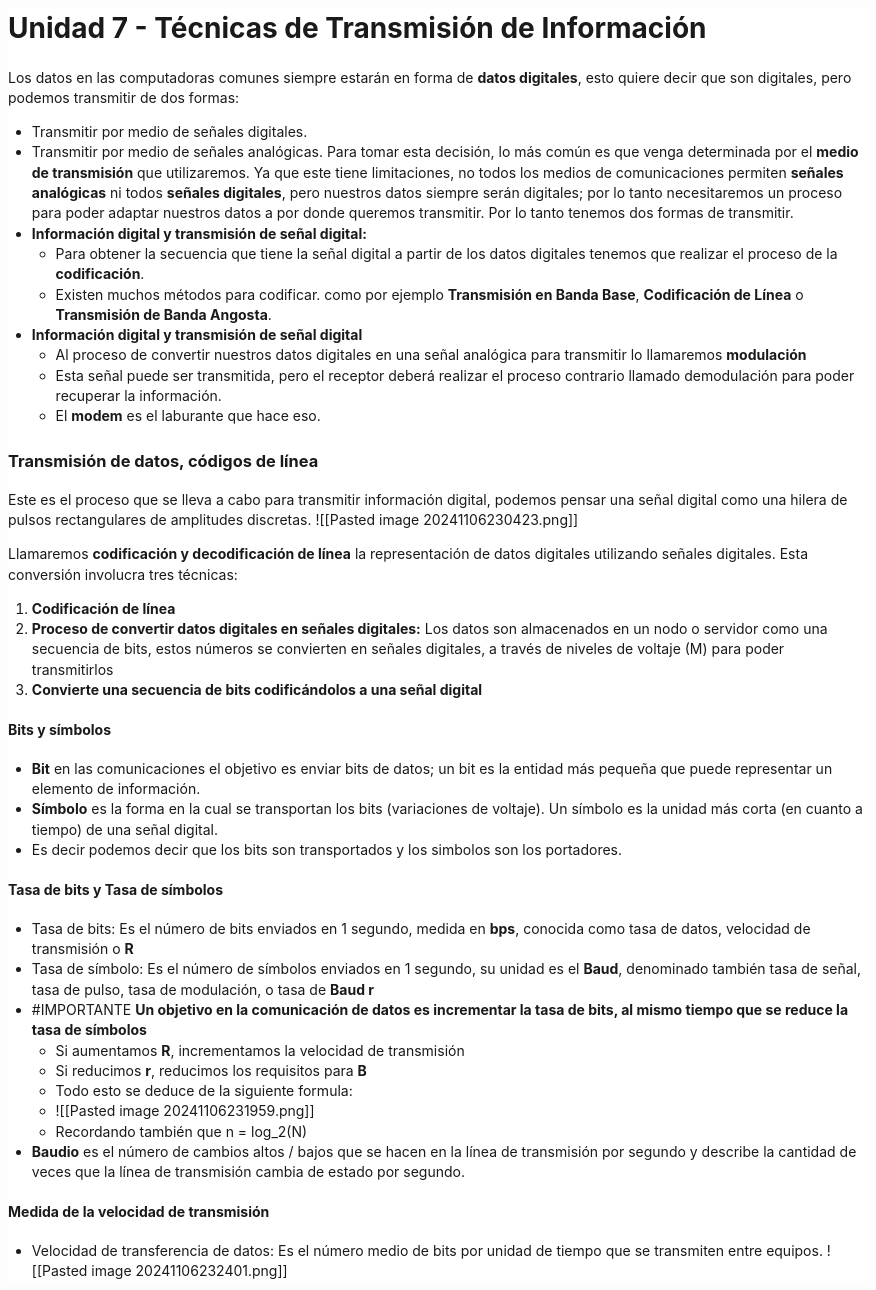 # Unidad 7 - Técnicas de Transmisión de Información
Los datos en las computadoras comunes siempre estarán en forma de **datos digitales**, esto quiere decir que son digitales, pero podemos transmitir de dos formas:
- Transmitir por medio de señales digitales.
- Transmitir por medio de señales analógicas.
Para tomar esta decisión, lo más común es que venga determinada por el **medio de transmisión** que utilizaremos.
Ya que este tiene limitaciones, no todos los medios de comunicaciones permiten **señales analógicas** ni todos **señales digitales**, pero nuestros datos siempre serán digitales; por lo tanto necesitaremos un proceso para poder adaptar nuestros datos a por donde queremos transmitir.
Por lo tanto tenemos dos formas de transmitir.
- **Información digital y transmisión de señal digital:** 
	- Para obtener la secuencia que tiene la señal digital a partir de los datos digitales tenemos que realizar el proceso de la **codificación**.
	- Existen muchos métodos para codificar. como por ejemplo **Transmisión en Banda Base**, **Codificación de Línea** o **Transmisión de Banda Angosta**.
- **Información digital y transmisión de señal digital**
	- Al proceso de convertir nuestros datos digitales en una señal analógica para transmitir lo llamaremos **modulación**
	- Esta señal puede ser transmitida, pero el receptor deberá realizar el proceso contrario llamado demodulación para poder recuperar la información.
	- El **modem** es el laburante que hace eso.

### Transmisión de datos, códigos de línea
Este es el proceso que se lleva a cabo para transmitir información digital, podemos pensar una señal digital como una hilera de pulsos rectangulares de amplitudes discretas.
![[Pasted image 20241106230423.png]]

Llamaremos **codificación y decodificación de línea** la representación de datos digitales utilizando señales digitales.
Esta conversión involucra tres técnicas:
1) **Codificación de línea**
2) **Proceso de convertir datos digitales en señales digitales:** Los datos son almacenados en un nodo o servidor como una secuencia de bits, estos números se convierten en señales digitales, a través de niveles de voltaje (M) para poder transmitirlos
3) **Convierte una secuencia de bits codificándolos a una señal digital**
#### Bits y símbolos
- **Bit** en las comunicaciones el objetivo es enviar bits de datos; un bit es la entidad más pequeña que puede representar un elemento de información.
- **Símbolo** es la forma en la cual se transportan los bits (variaciones de voltaje). Un símbolo es la unidad más corta (en cuanto a tiempo) de una señal digital.
- Es decir podemos decir que los bits son transportados y los simbolos son los portadores.
#### Tasa de bits y Tasa de símbolos
- Tasa de bits: Es el número de bits enviados en 1 segundo, medida en **bps**, conocida como tasa de datos, velocidad de transmisión o **R**
- Tasa de símbolo: Es el número de símbolos enviados en 1 segundo, su unidad es el **Baud**, denominado también tasa de señal, tasa de pulso, tasa de modulación, o tasa de **Baud r**
- #IMPORTANTE  **Un objetivo en la comunicación de datos es incrementar la tasa de bits, al mismo tiempo que se reduce la tasa de símbolos**
	- Si aumentamos **R**, incrementamos la velocidad de transmisión
	- Si reducimos **r**, reducimos los requisitos para **B**
	- Todo esto se deduce de la siguiente formula:
	- ![[Pasted image 20241106231959.png]]
	- Recordando también que n = log_2(N)
- **Baudio** es el número de cambios altos / bajos que se hacen en la línea de transmisión por segundo y describe la cantidad de veces que la línea de transmisión cambia de estado por segundo.
#### Medida de la velocidad de transmisión
- Velocidad de transferencia de datos: Es el número medio de bits por unidad de tiempo que se transmiten entre equipos. 
	![[Pasted image 20241106232401.png]]